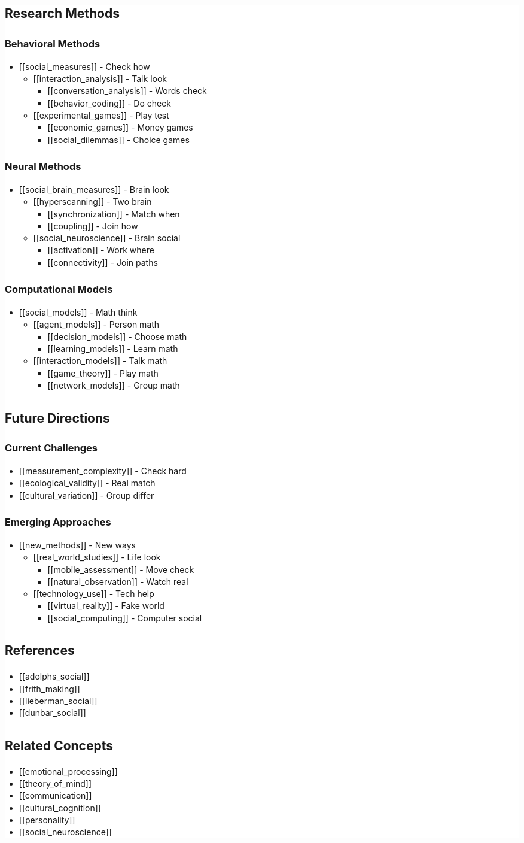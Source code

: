 ## Research Methods

### Behavioral Methods
- [[social_measures]] - Check how
  - [[interaction_analysis]] - Talk look
    - [[conversation_analysis]] - Words check
    - [[behavior_coding]] - Do check
  - [[experimental_games]] - Play test
    - [[economic_games]] - Money games
    - [[social_dilemmas]] - Choice games

### Neural Methods
- [[social_brain_measures]] - Brain look
  - [[hyperscanning]] - Two brain
    - [[synchronization]] - Match when
    - [[coupling]] - Join how
  - [[social_neuroscience]] - Brain social
    - [[activation]] - Work where
    - [[connectivity]] - Join paths

### Computational Models
- [[social_models]] - Math think
  - [[agent_models]] - Person math
    - [[decision_models]] - Choose math
    - [[learning_models]] - Learn math
  - [[interaction_models]] - Talk math
    - [[game_theory]] - Play math
    - [[network_models]] - Group math

## Future Directions

### Current Challenges
- [[measurement_complexity]] - Check hard
- [[ecological_validity]] - Real match
- [[cultural_variation]] - Group differ

### Emerging Approaches
- [[new_methods]] - New ways
  - [[real_world_studies]] - Life look
    - [[mobile_assessment]] - Move check
    - [[natural_observation]] - Watch real
  - [[technology_use]] - Tech help
    - [[virtual_reality]] - Fake world
    - [[social_computing]] - Computer social

## References
- [[adolphs_social]]
- [[frith_making]]
- [[lieberman_social]]
- [[dunbar_social]]

## Related Concepts
- [[emotional_processing]]
- [[theory_of_mind]]
- [[communication]]
- [[cultural_cognition]]
- [[personality]]
- [[social_neuroscience]] 